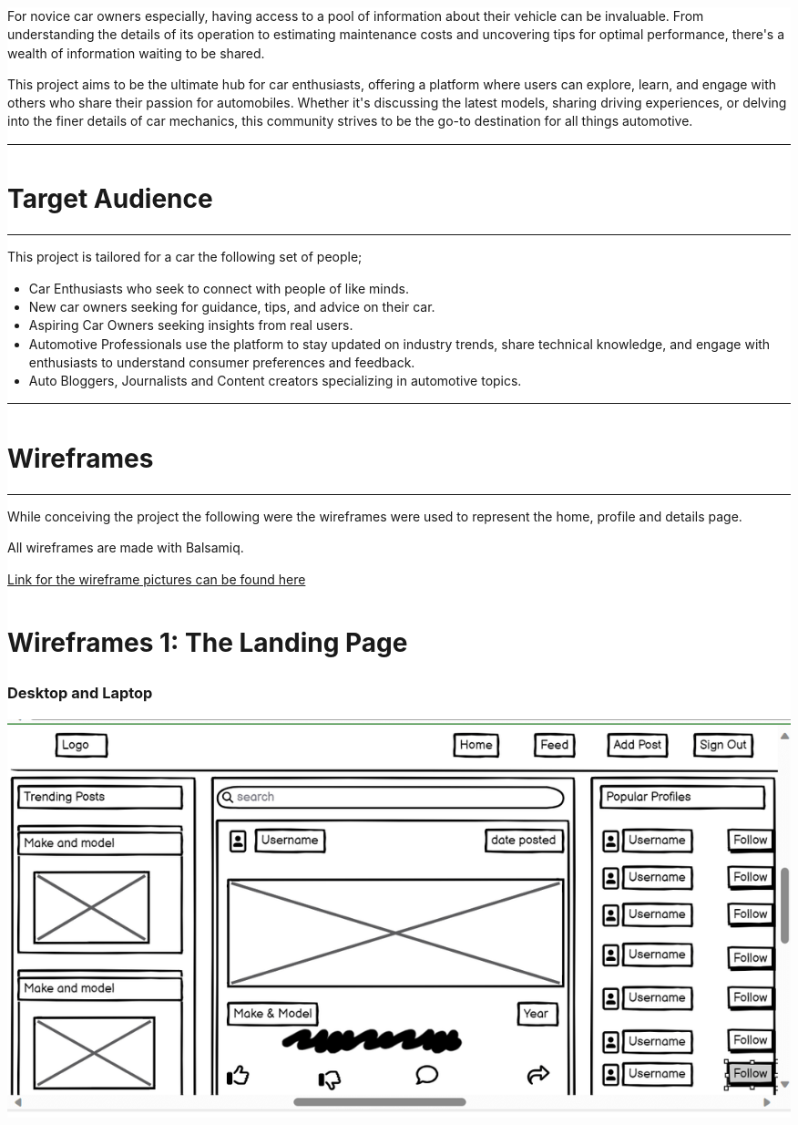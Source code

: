 For novice car owners especially, having access to a pool of information about their vehicle can be invaluable. From understanding the details of its operation to estimating maintenance costs and uncovering tips for optimal performance, there's a wealth of information waiting to be shared.

This project aims to be the ultimate hub for car enthusiasts, offering a platform where users can explore, learn, and engage with others who share their passion for automobiles. Whether it's discussing the latest models, sharing driving experiences, or delving into the finer details of car mechanics, this community strives to be the go-to destination for all things automotive.

---
# Target Audience

---

This project is tailored for a car the following set of people;

* Car Enthusiasts who seek to connect with people of like minds.
* New car owners seeking for guidance, tips, and advice on their car.
* Aspiring Car Owners seeking insights from real users.
* Automotive Professionals use the platform to stay updated on industry trends, share technical knowledge, and engage with enthusiasts to understand consumer preferences and feedback.
* Auto Bloggers, Journalists and Content creators specializing in automotive topics.

---

# Wireframes

---

While conceiving the project the following were the wireframes were used to represent the home, profile and details page.

All wireframes are made with Balsamiq.

[Link for the wireframe pictures can be found here](screenshots/wireframes)

# Wireframes 1: The Landing Page

### Desktop and Laptop

![Desktop and Laptop](screenshots/wireframes/largescreenhome1.png)
